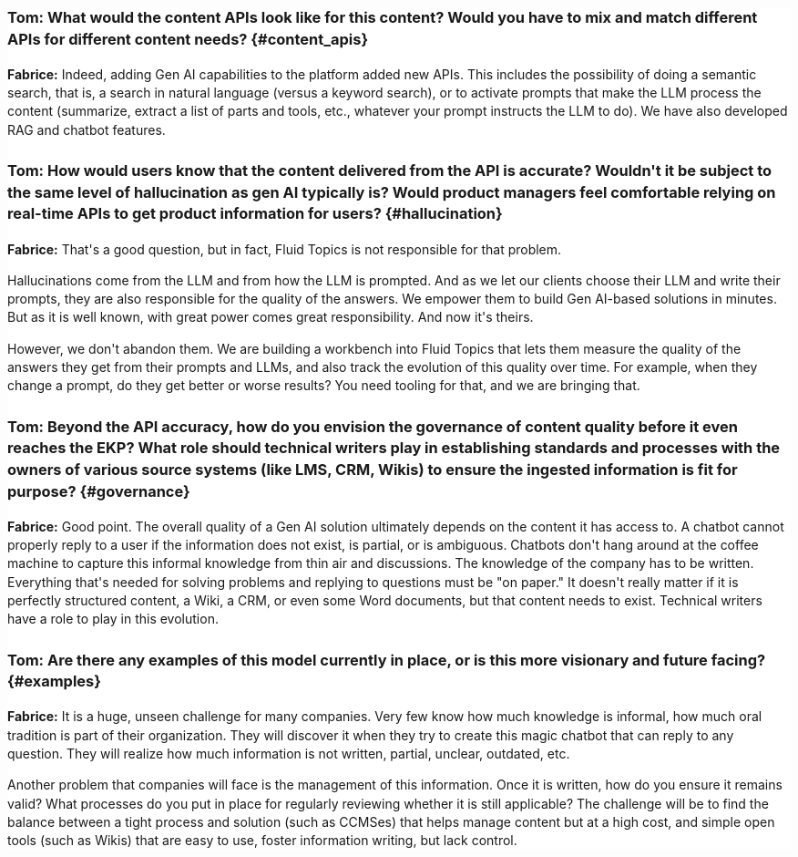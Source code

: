 ### Tom: What would the content APIs look like for this content? Would you have to mix and match different APIs for different content needs? {#content_apis}

**Fabrice:** Indeed, adding Gen AI capabilities to the platform added new APIs. This includes the possibility of doing a semantic search, that is, a search in natural language (versus a keyword search), or to activate prompts that make the LLM process the content (summarize, extract a list of parts and tools, etc., whatever your prompt instructs the LLM to do). We have also developed RAG and chatbot features.

### Tom: How would users know that the content delivered from the API is accurate? Wouldn't it be subject to the same level of hallucination as gen AI typically is? Would product managers feel comfortable relying on real-time APIs to get product information for users? {#hallucination}

**Fabrice:** That's a good question, but in fact, Fluid Topics is not responsible for that problem. 

Hallucinations come from the LLM and from how the LLM is prompted. And as we let our clients choose their LLM and write their prompts, they are also responsible for the quality of the answers. We empower them to build Gen AI-based solutions in minutes. But as it is well known, with great power comes great responsibility. And now it's theirs.

However, we don't abandon them. We are building a workbench into Fluid Topics that lets them measure the quality of the answers they get from their prompts and LLMs, and also track the evolution of this quality over time. For example, when they change a prompt, do they get better or worse results? You need tooling for that, and we are bringing that.

### Tom: Beyond the API accuracy, how do you envision the governance of content quality before it even reaches the EKP? What role should technical writers play in establishing standards and processes with the owners of various source systems (like LMS, CRM, Wikis) to ensure the ingested information is fit for purpose? {#governance}

**Fabrice:** Good point. The overall quality of a Gen AI solution ultimately depends on the content it has access to. A chatbot cannot properly reply to a user if the information does not exist, is partial, or is ambiguous. Chatbots don't hang around at the coffee machine to capture this informal knowledge from thin air and discussions. The knowledge of the company has to be written. Everything that's needed for solving problems and replying to questions must be "on paper." It doesn't really matter if it is perfectly structured content, a Wiki, a CRM, or even some Word documents, but that content needs to exist. Technical writers have a role to play in this evolution. 

### Tom: Are there any examples of this model currently in place, or is this more visionary and future facing? {#examples}

**Fabrice:** It is a huge, unseen challenge for many companies. Very few know how much knowledge is informal, how much oral tradition is part of their organization. They will discover it when they try to create this magic chatbot that can reply to any question. They will realize how much information is not written, partial, unclear, outdated, etc. 

Another problem that companies will face is the management of this information. Once it is written, how do you ensure it remains valid? What processes do you put in place for regularly reviewing whether it is still applicable? The challenge will be to find the balance between a tight process and solution (such as CCMSes) that helps manage content but at a high cost, and simple open tools (such as Wikis) that are easy to use, foster information writing, but lack control.  

